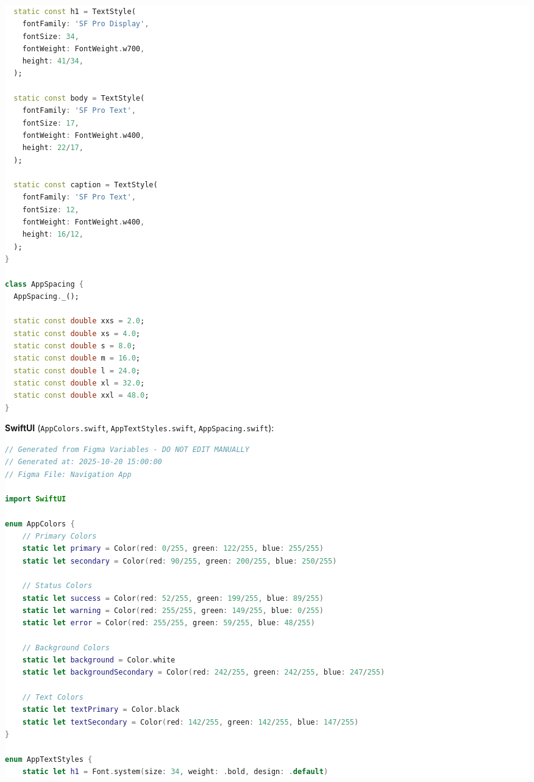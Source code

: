 ```dart
  static const h1 = TextStyle(
    fontFamily: 'SF Pro Display',
    fontSize: 34,
    fontWeight: FontWeight.w700,
    height: 41/34,
  );
  
  static const body = TextStyle(
    fontFamily: 'SF Pro Text',
    fontSize: 17,
    fontWeight: FontWeight.w400,
    height: 22/17,
  );
  
  static const caption = TextStyle(
    fontFamily: 'SF Pro Text',
    fontSize: 12,
    fontWeight: FontWeight.w400,
    height: 16/12,
  );
}

class AppSpacing {
  AppSpacing._();
  
  static const double xxs = 2.0;
  static const double xs = 4.0;
  static const double s = 8.0;
  static const double m = 16.0;
  static const double l = 24.0;
  static const double xl = 32.0;
  static const double xxl = 48.0;
}
```

**SwiftUI** (`AppColors.swift`, `AppTextStyles.swift`, `AppSpacing.swift`):
```swift
// Generated from Figma Variables - DO NOT EDIT MANUALLY
// Generated at: 2025-10-20 15:00:00
// Figma File: Navigation App

import SwiftUI

enum AppColors {
    // Primary Colors
    static let primary = Color(red: 0/255, green: 122/255, blue: 255/255)
    static let secondary = Color(red: 90/255, green: 200/255, blue: 250/255)
    
    // Status Colors
    static let success = Color(red: 52/255, green: 199/255, blue: 89/255)
    static let warning = Color(red: 255/255, green: 149/255, blue: 0/255)
    static let error = Color(red: 255/255, green: 59/255, blue: 48/255)
    
    // Background Colors
    static let background = Color.white
    static let backgroundSecondary = Color(red: 242/255, green: 242/255, blue: 247/255)
    
    // Text Colors
    static let textPrimary = Color.black
    static let textSecondary = Color(red: 142/255, green: 142/255, blue: 147/255)
}

enum AppTextStyles {
    static let h1 = Font.system(size: 34, weight: .bold, design: .default)
```